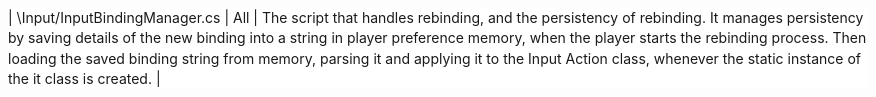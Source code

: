 | \\Input/InputBindingManager.cs                                                                                                                                                                                                                                                                                                                                                                                                                        | All     | The script that handles rebinding, and the persistency of rebinding. It manages persistency by saving details of the new binding into a string in player preference memory, when the player starts the rebinding process. Then loading the saved binding string from memory, parsing it and applying it to the Input Action class, whenever the static instance of the it class is created. |
